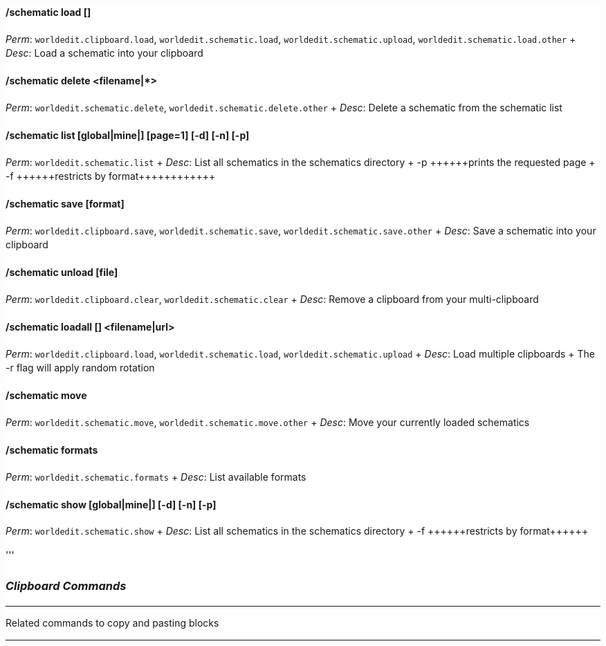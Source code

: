 #### /schematic load [<format>] <filename>

*Perm*: `worldedit.clipboard.load`, `worldedit.schematic.load`, `worldedit.schematic.upload`, `worldedit.schematic.load.other`  +
*Desc*: Load a schematic into your clipboard

#### /schematic delete <filename|*>

*Perm*: `worldedit.schematic.delete`, `worldedit.schematic.delete.other`  +
*Desc*: Delete a schematic from the schematic list

#### /schematic list [global|mine|<filter>] [page=1] [-d] [-n] [-p]

*Perm*: `worldedit.schematic.list`  +
*Desc*: List all schematics in the schematics directory +
-p +++<page>+++prints the requested page +
-f +++<format>+++restricts by format+++</format>++++++</page>+++

#### /schematic save [format] <filename>

*Perm*: `worldedit.clipboard.save`, `worldedit.schematic.save`, `worldedit.schematic.save.other`  +
*Desc*: Save a schematic into your clipboard

#### /schematic unload [file]

*Perm*: `worldedit.clipboard.clear`, `worldedit.schematic.clear`  +
*Desc*: Remove a clipboard from your multi-clipboard

#### /schematic loadall [<format>] <filename|url>

*Perm*: `worldedit.clipboard.load`, `worldedit.schematic.load`, `worldedit.schematic.upload`  +
*Desc*: Load multiple clipboards +
The -r flag will apply random rotation

#### /schematic move <directory>

*Perm*: `worldedit.schematic.move`, `worldedit.schematic.move.other`  +
*Desc*: Move your currently loaded schematics

#### /schematic formats

*Perm*: `worldedit.schematic.formats`  +
*Desc*: List available formats

#### /schematic show [global|mine|<filter>] [-d] [-n] [-p]

*Perm*: `worldedit.schematic.show`  +
*Desc*: List all schematics in the schematics directory +
-f +++<format>+++restricts by format+++</format>+++

'''

### *Clipboard Commands*

____
Related commands to copy and pasting blocks
____
